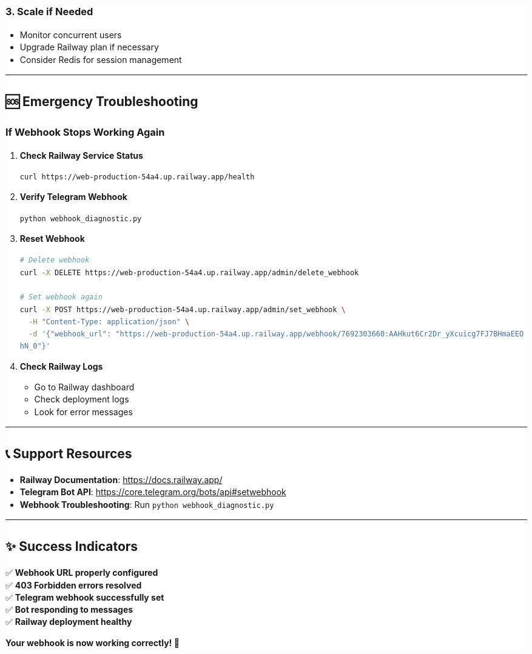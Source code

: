 ### **3. Scale if Needed**
- Monitor concurrent users
- Upgrade Railway plan if necessary
- Consider Redis for session management

---

## 🆘 **Emergency Troubleshooting**

### **If Webhook Stops Working Again**

1. **Check Railway Service Status**
   ```bash
   curl https://web-production-54a4.up.railway.app/health
   ```

2. **Verify Telegram Webhook**
   ```bash
   python webhook_diagnostic.py
   ```

3. **Reset Webhook**
   ```bash
   # Delete webhook
   curl -X DELETE https://web-production-54a4.up.railway.app/admin/delete_webhook
   
   # Set webhook again
   curl -X POST https://web-production-54a4.up.railway.app/admin/set_webhook \
     -H "Content-Type: application/json" \
     -d '{"webhook_url": "https://web-production-54a4.up.railway.app/webhook/7692303660:AAHkut6Cr2Dr_yXcuicg7FJ7BHmaEEOhN_0"}'
   ```

4. **Check Railway Logs**
   - Go to Railway dashboard
   - Check deployment logs
   - Look for error messages

---

## 📞 **Support Resources**

- **Railway Documentation**: https://docs.railway.app/
- **Telegram Bot API**: https://core.telegram.org/bots/api#setwebhook
- **Webhook Troubleshooting**: Run `python webhook_diagnostic.py`

---

## ✨ **Success Indicators**

✅ **Webhook URL properly configured**  
✅ **403 Forbidden errors resolved**  
✅ **Telegram webhook successfully set**  
✅ **Bot responding to messages**  
✅ **Railway deployment healthy**  

**Your webhook is now working correctly! 🎉**